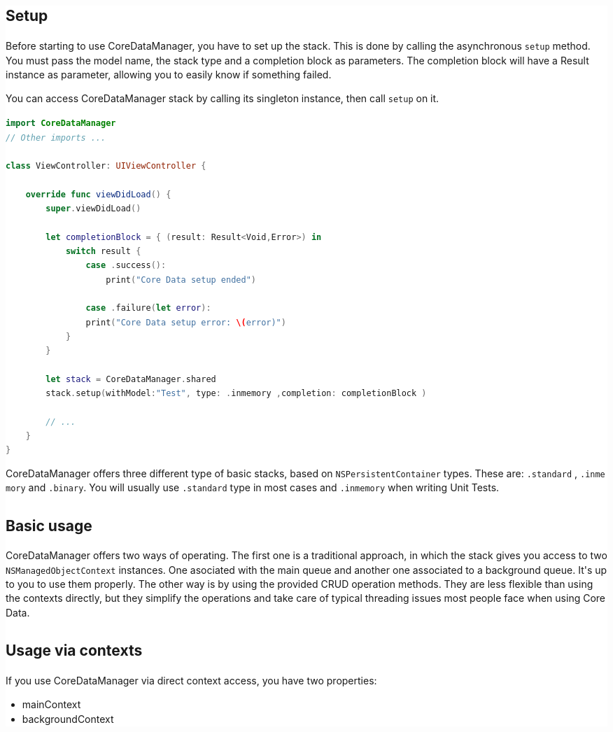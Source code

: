## Setup

Before starting to use CoreDataManager, you have to set up the stack. This is done by calling the asynchronous `setup` method. You must pass the model name, the stack type and a completion block as parameters. The completion block will have a Result instance as parameter, allowing you to easily know if something failed.

You can access CoreDataManager stack by calling its singleton instance, then call `setup` on it.

```swift
import CoreDataManager
// Other imports ...

class ViewController: UIViewController {

    override func viewDidLoad() {
        super.viewDidLoad()

        let completionBlock = { (result: Result<Void,Error>) in
            switch result {
                case .success():
                    print("Core Data setup ended")
                  
                case .failure(let error):
                print("Core Data setup error: \(error)")
            }
        }
        
        let stack = CoreDataManager.shared
        stack.setup(withModel:"Test", type: .inmemory ,completion: completionBlock )

        // ...
    }
}
```

CoreDataManager offers three different type of basic stacks, based on `NSPersistentContainer` types. These are:  `.standard` , `.inmemory` and  `.binary`. You will usually use `.standard` type in most cases and `.inmemory` when writing Unit Tests.

## Basic usage

CoreDataManager offers two ways of operating. The first one is a traditional approach, in which the stack gives you access to two `NSManagedObjectContext` instances. One asociated with the main queue and another one associated to a background queue. It's up to you to use them properly.
The other way is by using the provided CRUD operation methods. They are less flexible than using the contexts directly, but they simplify the operations and take care of typical threading issues most people face when using Core Data.

## Usage via contexts

If you use CoreDataManager via direct context access, you have two properties:
- mainContext
- backgroundContext
